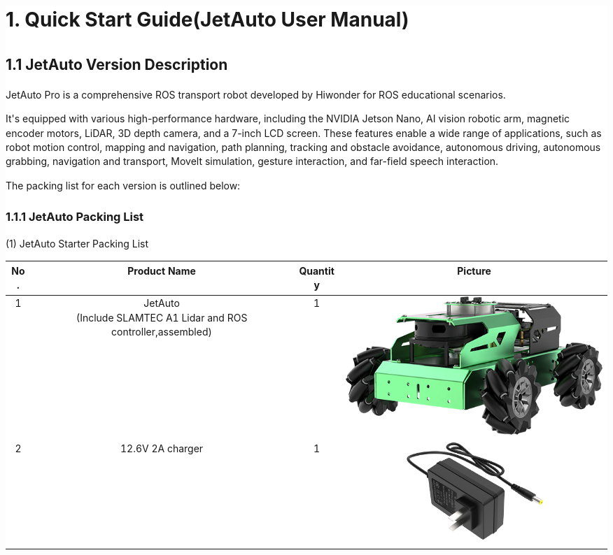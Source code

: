 # 1. Quick Start Guide(JetAuto User Manual) 

## 1.1 JetAuto Version Description

JetAuto Pro is a comprehensive ROS transport robot developed by Hiwonder for ROS educational scenarios.

It's equipped with various high-performance hardware, including the NVIDIA Jetson Nano, AI vision robotic arm, magnetic encoder motors, LiDAR, 3D depth camera, and a 7-inch LCD screen. These features enable a wide range of applications, such as robot motion control, mapping and navigation, path planning, tracking and obstacle avoidance, autonomous driving, autonomous grabbing, navigation and transport, Movelt simulation, gesture interaction, and far-field speech interaction.

The packing list for each version is outlined below:

### 1.1.1 JetAuto Packing List

(1) JetAuto Starter Packing List

| **No.** |                       **Product Name**                       | **Quantity** |                                  **Picture**                                  |
| :-----: | :----------------------------------------------------------: | :----------: |:-----------------------------------------------------------------------------:|
|    1    | JetAuto<br/>(Include SLAMTEC A1 Lidar and ROS controller,assembled) |      1       | <img src="../_static/media/chapter_1/section_2/1.png" style="width:400px;" /> |
|    2    |                       12.6V 2A charger                       |      1       | <img src="../_static/media/chapter_1/section_2/2.jpg" style="width:200px;" /> |
